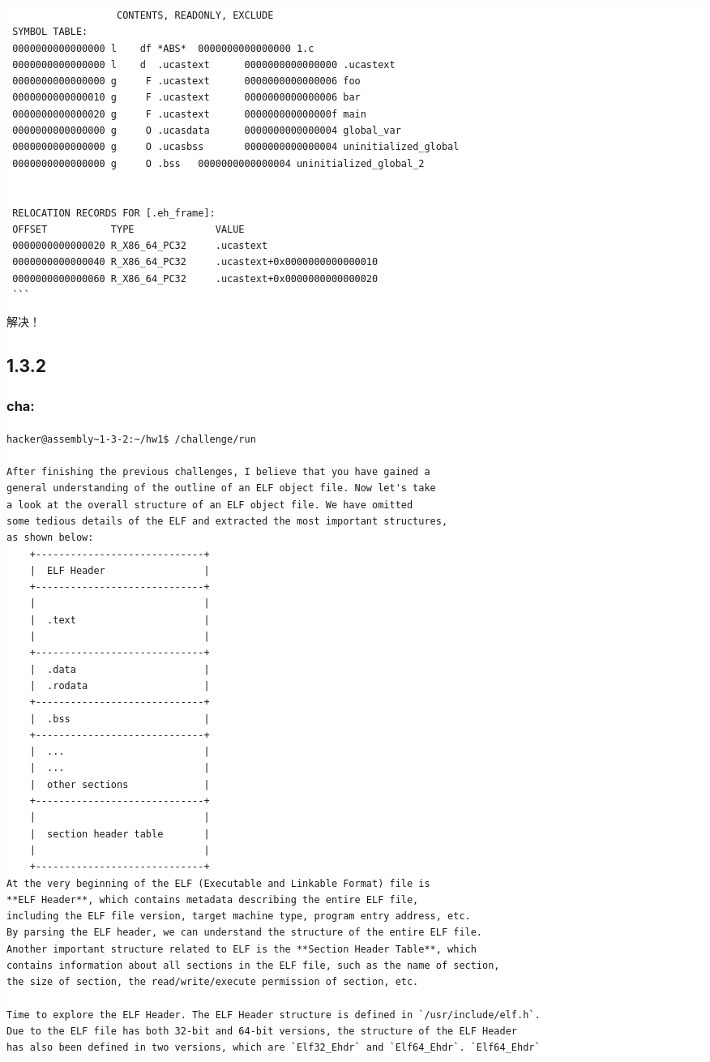                        CONTENTS, READONLY, EXCLUDE
     SYMBOL TABLE:
     0000000000000000 l    df *ABS*  0000000000000000 1.c
     0000000000000000 l    d  .ucastext      0000000000000000 .ucastext
     0000000000000000 g     F .ucastext      0000000000000006 foo
     0000000000000010 g     F .ucastext      0000000000000006 bar
     0000000000000020 g     F .ucastext      000000000000000f main
     0000000000000000 g     O .ucasdata      0000000000000004 global_var
     0000000000000000 g     O .ucasbss       0000000000000004 uninitialized_global
     0000000000000000 g     O .bss   0000000000000004 uninitialized_global_2
     
     
     RELOCATION RECORDS FOR [.eh_frame]:
     OFFSET           TYPE              VALUE 
     0000000000000020 R_X86_64_PC32     .ucastext
     0000000000000040 R_X86_64_PC32     .ucastext+0x0000000000000010
     0000000000000060 R_X86_64_PC32     .ucastext+0x0000000000000020
     ```
   
   解决！



## 1.3.2

### cha:

~~~shell
hacker@assembly~1-3-2:~/hw1$ /challenge/run

After finishing the previous challenges, I believe that you have gained a 
general understanding of the outline of an ELF object file. Now let's take 
a look at the overall structure of an ELF object file. We have omitted 
some tedious details of the ELF and extracted the most important structures, 
as shown below:
    +-----------------------------+
    |  ELF Header                 |
    +-----------------------------+
    |                             |
    |  .text                      |
    |                             |
    +-----------------------------+
    |  .data                      | 
    |  .rodata                    |
    +-----------------------------+
    |  .bss                       |
    +-----------------------------+
    |  ...                        |
    |  ...                        |
    |  other sections             |
    +-----------------------------+
    |                             |
    |  section header table       |
    |                             |
    +-----------------------------+
At the very beginning of the ELF (Executable and Linkable Format) file is 
**ELF Header**, which contains metadata describing the entire ELF file, 
including the ELF file version, target machine type, program entry address, etc. 
By parsing the ELF header, we can understand the structure of the entire ELF file.
Another important structure related to ELF is the **Section Header Table**, which 
contains information about all sections in the ELF file, such as the name of section, 
the size of section, the read/write/execute permission of section, etc.

Time to explore the ELF Header. The ELF Header structure is defined in `/usr/include/elf.h`.
Due to the ELF file has both 32-bit and 64-bit versions, the structure of the ELF Header 
has also been defined in two versions, which are `Elf32_Ehdr` and `Elf64_Ehdr`. `Elf64_Ehdr`
~~~